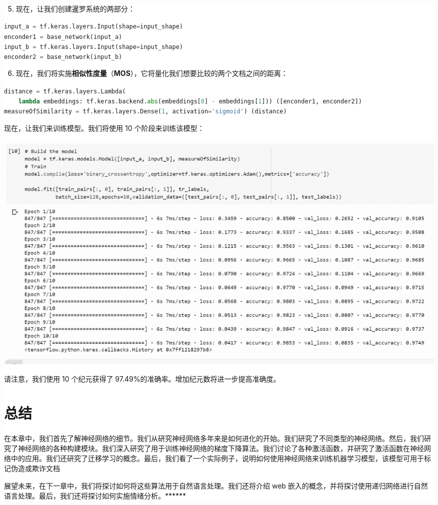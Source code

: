 5.  现在，让我们创建暹罗系统的两部分：

```py
input_a = tf.keras.layers.Input(shape=input_shape)
enconder1 = base_network(input_a)
input_b = tf.keras.layers.Input(shape=input_shape)
enconder2 = base_network(input_b)
```

6.  现在，我们将实施**相似性度量**（**MOS**），它将量化我们想要比较的两个文档之间的距离：

```py
distance = tf.keras.layers.Lambda( 
    lambda embeddings: tf.keras.backend.abs(embeddings[0] - embeddings[1])) ([enconder1, enconder2])
measureOfSimilarity = tf.keras.layers.Dense(1, activation='sigmoid') (distance)
```

现在，让我们来训练模型。我们将使用 10 个阶段来训练该模型：

![](img/df9a4124-9b34-4f4e-86ad-464cdf028948.png)

请注意，我们使用 10 个纪元获得了 97.49%的准确率。增加纪元数将进一步提高准确度。

# 总结

在本章中，我们首先了解神经网络的细节。我们从研究神经网络多年来是如何进化的开始。我们研究了不同类型的神经网络。然后，我们研究了神经网络的各种构建模块。我们深入研究了用于训练神经网络的梯度下降算法。我们讨论了各种激活函数，并研究了激活函数在神经网络中的应用。我们还研究了迁移学习的概念。最后，我们看了一个实际例子，说明如何使用神经网络来训练机器学习模型，该模型可用于标记伪造或欺诈文档

展望未来，在下一章中，我们将探讨如何将这些算法用于自然语言处理。我们还将介绍 web 嵌入的概念，并将探讨使用递归网络进行自然语言处理。最后，我们还将探讨如何实施情绪分析。******